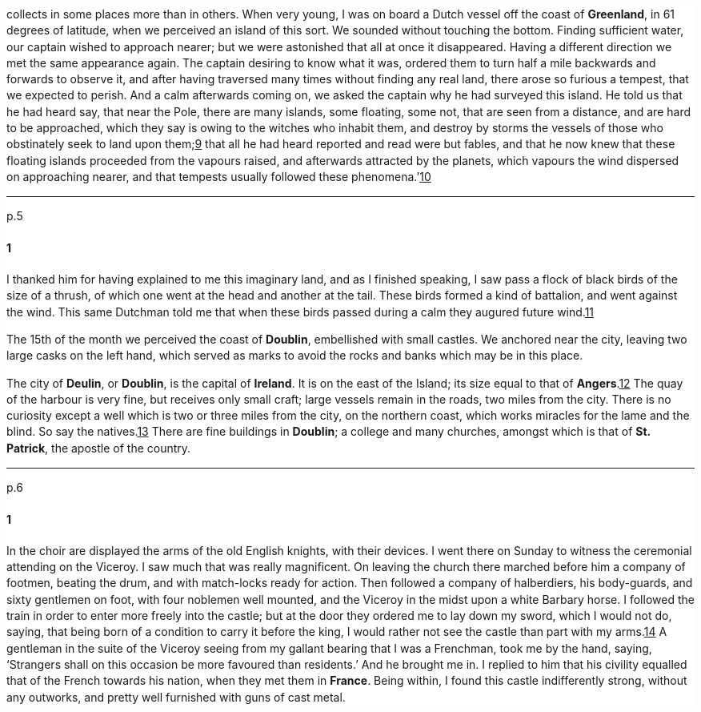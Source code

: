 collects in some places more than in others. When very young, I was on board a Dutch vessel off the coast of **Greenland**, in 61 degrees of latitude, when we perceived an island of this sort. We sounded without touching the bottom. Finding sufficient water, our captain wished to approach nearer; but we were astonished that all at once it disappeared. Having a different direction we met the same appearance again. The captain desiring to know what it was, ordered them to turn half a mile backwards and forwards to observe it, and after having traversed many times without finding any real land, there arose so furious a tempest, that we expected to perish. And a calm afterwards coming on, we asked the captain why he had surveyed this island. He told us that he had heard say, that near the Pole, there are many islands, some floating, some not, that are seen from a distance, and are hard to be approached, which they say is owing to the witches who inhabit them, and destroy by storms the vessels of those who obstinately seek to land upon them;[9](javascript:footNote('T100076/note009.html')) that all he had heard reported and read were but fables, and that he now knew that these floating islands proceeded from the vapours raised, and afterwards attracted by the planets, which vapours the wind dispersed on approaching nearer, and that tempests usually followed these phenomena.’[10](javascript:footNote('T100076/note010.html'))




---

p.5


#### 1


I thanked him for having explained to me this imaginary land, and as I finished speaking, I saw pass a flock of black birds of the size of a thrush, of which one went at the head and another at the tail. These birds formed a kind of battalion, and went against the wind. This same Dutchman told me that when these birds passed during a calm they augured future wind.[11](javascript:footNote('T100076/note011.html'))


The 15th of the month we perceived the coast of **Doublin**, embellished with small castles. We anchored near the city, leaving two large casks on the left hand, which served as marks to avoid the rocks and banks which may be in this place.


The city of **Deulin**, or **Doublin**, is the capital of **Ireland**. It is on the east of the Island; its size equal to that of **Angers**.[12](javascript:footNote('T100076/note012.html')) The quay of the harbour is very fine, but receives only small craft; large vessels remain in the roads, two miles from the city. There is no curiosity except a well which is two or three miles from the city, on the northern coast, which works miracles for the lame and the blind. So say the natives.[13](javascript:footNote('T100076/note013.html')) There are fine buildings in **Doublin**; a college and many churches, amongst which is that of **St. Patrick**, the apostle of the country.




---

p.6


#### 1


In the choir are displayed the arms of the old English knights, with their devices. I went there on Sunday to witness the ceremonial attending on the Viceroy. I saw much that was really magnificent. On leaving the church there marched before him a company of footmen, beating the drum, and with match-locks ready for action. Then followed a company of halberdiers, his body-guards, and sixty gentlemen on foot, with four noblemen well mounted, and the Viceroy in the midst upon a white Barbary horse. I followed the train in order to enter more freely into the castle; but at the door they ordered me to lay down my sword, which I would not do, saying, that being born of a condition to carry it before the king, I would rather not see the castle than part with my arms.[14](javascript:footNote('T100076/note014.html')) A gentleman in the suite of the Viceroy seeing from my gallant bearing that I was a Frenchman, took me by the hand, saying, ‘Strangers shall on this occasion be more favoured than residents.’ And he brought me in. I replied to him that his civility equalled that of the French towards his nation, when they met them in **France**. Being within, I found this castle indifferently strong, without any outworks, and pretty well furnished with guns of cast metal.
